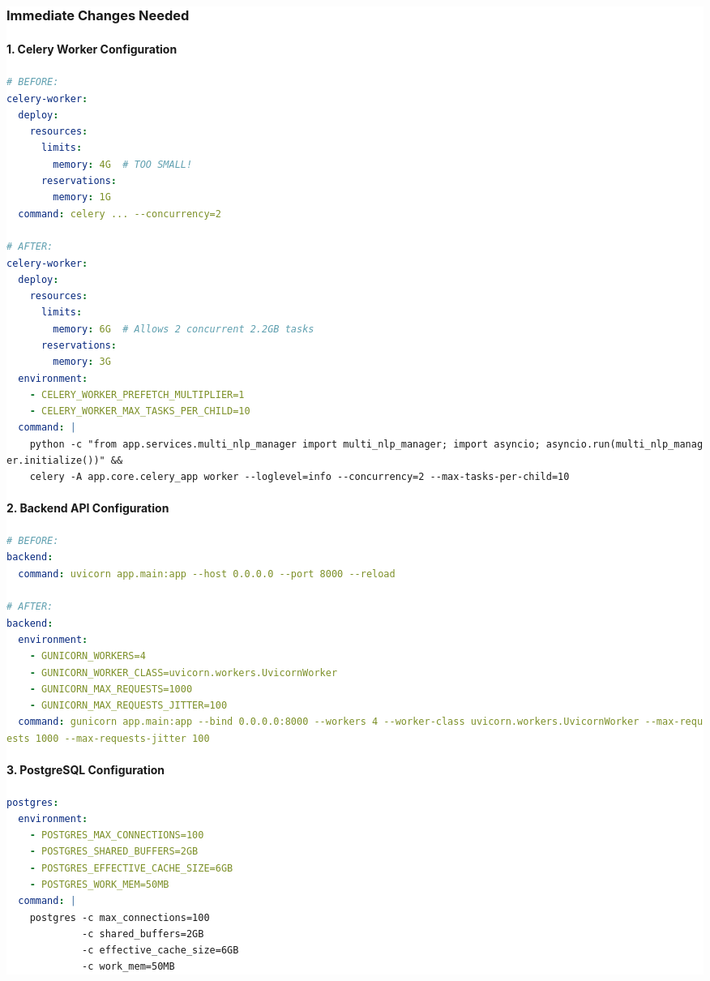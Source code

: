 ### Immediate Changes Needed

#### 1. Celery Worker Configuration
```yaml
# BEFORE:
celery-worker:
  deploy:
    resources:
      limits:
        memory: 4G  # TOO SMALL!
      reservations:
        memory: 1G
  command: celery ... --concurrency=2

# AFTER:
celery-worker:
  deploy:
    resources:
      limits:
        memory: 6G  # Allows 2 concurrent 2.2GB tasks
      reservations:
        memory: 3G
  environment:
    - CELERY_WORKER_PREFETCH_MULTIPLIER=1
    - CELERY_WORKER_MAX_TASKS_PER_CHILD=10
  command: |
    python -c "from app.services.multi_nlp_manager import multi_nlp_manager; import asyncio; asyncio.run(multi_nlp_manager.initialize())" &&
    celery -A app.core.celery_app worker --loglevel=info --concurrency=2 --max-tasks-per-child=10
```

#### 2. Backend API Configuration
```yaml
# BEFORE:
backend:
  command: uvicorn app.main:app --host 0.0.0.0 --port 8000 --reload

# AFTER:
backend:
  environment:
    - GUNICORN_WORKERS=4
    - GUNICORN_WORKER_CLASS=uvicorn.workers.UvicornWorker
    - GUNICORN_MAX_REQUESTS=1000
    - GUNICORN_MAX_REQUESTS_JITTER=100
  command: gunicorn app.main:app --bind 0.0.0.0:8000 --workers 4 --worker-class uvicorn.workers.UvicornWorker --max-requests 1000 --max-requests-jitter 100
```

#### 3. PostgreSQL Configuration
```yaml
postgres:
  environment:
    - POSTGRES_MAX_CONNECTIONS=100
    - POSTGRES_SHARED_BUFFERS=2GB
    - POSTGRES_EFFECTIVE_CACHE_SIZE=6GB
    - POSTGRES_WORK_MEM=50MB
  command: |
    postgres -c max_connections=100
             -c shared_buffers=2GB
             -c effective_cache_size=6GB
             -c work_mem=50MB
```
